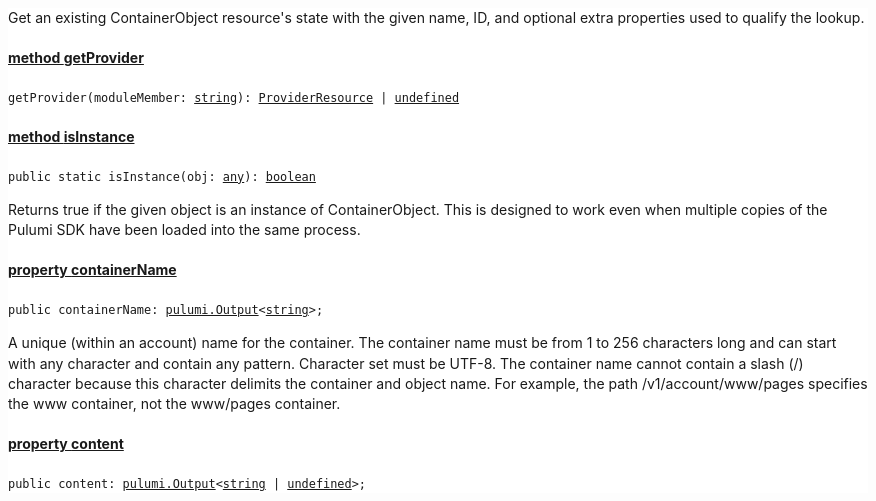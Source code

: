 
Get an existing ContainerObject resource's state with the given name, ID, and optional extra
properties used to qualify the lookup.

<h4 class="pdoc-member-header" id="ContainerObject-getProvider">
<a class="pdoc-child-name" href="https://github.com/pulumi/pulumi-openstack/blob/32adc84e27af2e02d698654065bdf927fce1bb79/sdk/nodejs/objectstorage/containerObject.ts#L67">method <b>getProvider</b></a>
</h4>


<pre class="highlight"><code><span class='kd'></span>getProvider(moduleMember: <span class='kd'><a href='https://developer.mozilla.org/en-US/docs/Web/JavaScript/Reference/Global_Objects/String'>string</a></span>): <a href='/docs/reference/pkg/nodejs/pulumi/pulumi/#ProviderResource'>ProviderResource</a> | <span class='kd'><a href='https://developer.mozilla.org/en-US/docs/Web/JavaScript/Reference/Global_Objects/undefined'>undefined</a></span></code></pre>

<h4 class="pdoc-member-header" id="ContainerObject-isInstance">
<a class="pdoc-child-name" href="https://github.com/pulumi/pulumi-openstack/blob/32adc84e27af2e02d698654065bdf927fce1bb79/sdk/nodejs/objectstorage/containerObject.ts#L87">method <b>isInstance</b></a>
</h4>


<pre class="highlight"><code><span class='kd'>public static </span>isInstance(obj: <span class='kd'><a href='https://www.typescriptlang.org/docs/handbook/basic-types.html#any'>any</a></span>): <span class='kd'><a href='https://developer.mozilla.org/en-US/docs/Web/JavaScript/Reference/Global_Objects/Boolean'>boolean</a></span></code></pre>


Returns true if the given object is an instance of ContainerObject.  This is designed to work even
when multiple copies of the Pulumi SDK have been loaded into the same process.

<h4 class="pdoc-member-header" id="ContainerObject-containerName">
<a class="pdoc-child-name" href="https://github.com/pulumi/pulumi-openstack/blob/32adc84e27af2e02d698654065bdf927fce1bb79/sdk/nodejs/objectstorage/containerObject.ts#L102">property <b>containerName</b></a>
</h4>

<pre class="highlight"><code><span class='kd'>public </span>containerName: <a href='/docs/reference/pkg/nodejs/pulumi/pulumi/#Output'>pulumi.Output</a>&lt;<span class='kd'><a href='https://developer.mozilla.org/en-US/docs/Web/JavaScript/Reference/Global_Objects/String'>string</a></span>&gt;;</code></pre>

A unique (within an account) name for the container.
The container name must be from 1 to 256 characters long and can start
with any character and contain any pattern. Character set must be UTF-8.
The container name cannot contain a slash (/) character because this
character delimits the container and object name. For example, the path
/v1/account/www/pages specifies the www container, not the www/pages container.

<h4 class="pdoc-member-header" id="ContainerObject-content">
<a class="pdoc-child-name" href="https://github.com/pulumi/pulumi-openstack/blob/32adc84e27af2e02d698654065bdf927fce1bb79/sdk/nodejs/objectstorage/containerObject.ts#L107">property <b>content</b></a>
</h4>

<pre class="highlight"><code><span class='kd'>public </span>content: <a href='/docs/reference/pkg/nodejs/pulumi/pulumi/#Output'>pulumi.Output</a>&lt;<span class='kd'><a href='https://developer.mozilla.org/en-US/docs/Web/JavaScript/Reference/Global_Objects/String'>string</a></span> | <span class='kd'><a href='https://developer.mozilla.org/en-US/docs/Web/JavaScript/Reference/Global_Objects/undefined'>undefined</a></span>&gt;;</code></pre>
